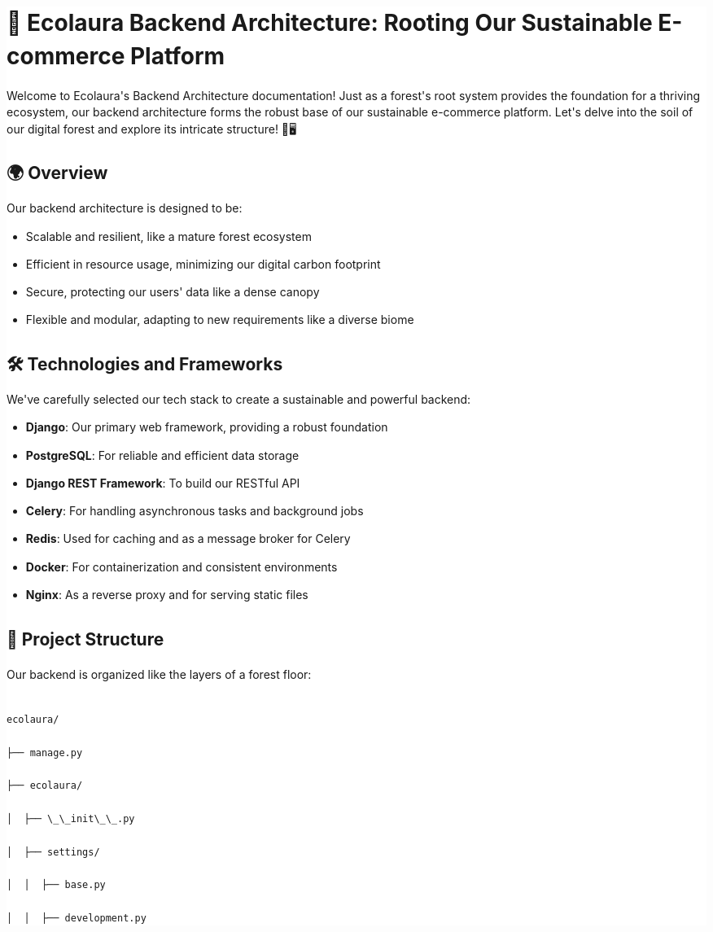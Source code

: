 # 🌳 Ecolaura Backend Architecture: Rooting Our Sustainable E-commerce Platform



Welcome to Ecolaura's Backend Architecture documentation! Just as a forest's root system provides the foundation for a thriving ecosystem, our backend architecture forms the robust base of our sustainable e-commerce platform. Let's delve into the soil of our digital forest and explore its intricate structure! 🌿🖥️



## 🌍 Overview



Our backend architecture is designed to be:

- Scalable and resilient, like a mature forest ecosystem

- Efficient in resource usage, minimizing our digital carbon footprint

- Secure, protecting our users' data like a dense canopy

- Flexible and modular, adapting to new requirements like a diverse biome



## 🛠️ Technologies and Frameworks



We've carefully selected our tech stack to create a sustainable and powerful backend:



- **Django**: Our primary web framework, providing a robust foundation

- **PostgreSQL**: For reliable and efficient data storage

- **Django REST Framework**: To build our RESTful API

- **Celery**: For handling asynchronous tasks and background jobs

- **Redis**: Used for caching and as a message broker for Celery

- **Docker**: For containerization and consistent environments

- **Nginx**: As a reverse proxy and for serving static files



## 🌿 Project Structure



Our backend is organized like the layers of a forest floor:



```

ecolaura/

├── manage.py

├── ecolaura/

│  ├── \_\_init\_\_.py

│  ├── settings/

│  │  ├── base.py

│  │  ├── development.py
```